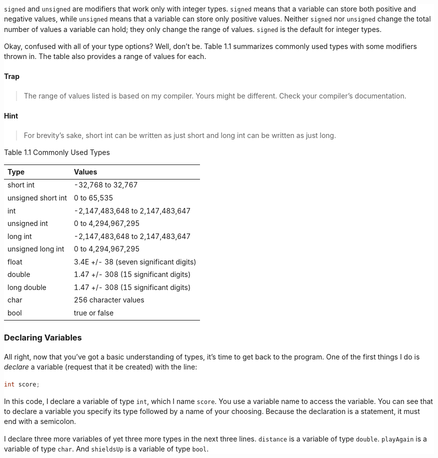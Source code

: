 `signed` and `unsigned` are modifiers that work only with integer types. `signed` means that a variable can store both positive and negative values, while `unsigned` means that a variable can store only positive values. Neither `signed` nor `unsigned` change the total number of values a variable can hold; they only change the range of values. `signed` is the default for integer types.

Okay, confused with all of your type options? Well, don’t be. Table 1.1 summarizes commonly used types with some modifiers thrown in. The table also provides a range of values for each.

#### Trap

> The range of values listed is based on my compiler. Yours might be different. Check your compiler’s documentation.

#### Hint

> For brevity’s sake, short int can be written as just short and long int can be written as just long.

Table 1.1 Commonly Used Types

| Type | Values |
| :--- | :--- |
| short int | -32,768 to 32,767 |
| unsigned short int | 0 to 65,535 |
| int | -2,147,483,648 to 2,147,483,647 |
| unsigned int | 0 to 4,294,967,295 |
| long int | -2,147,483,648 to 2,147,483,647 |
| unsigned long int | 0 to 4,294,967,295 |
| float | 3.4E +/- 38 \(seven significant digits\) |
| double | 1.47 +/- 308 \(15 significant digits\) |
| long double | 1.47 +/- 308 \(15 significant digits\) |
| char | 256 character values |
| bool | true or false |

### Declaring Variables

All right, now that you’ve got a basic understanding of types, it’s time to get back to the program. One of the first things I do is _declare_ a variable \(request that it be created\) with the line:

```cpp
int score;
```

In this code, I declare a variable of type `int`, which I name `score`. You use a variable name to access the variable. You can see that to declare a variable you specify its type followed by a name of your choosing. Because the declaration is a statement, it must end with a semicolon.

I declare three more variables of yet three more types in the next three lines. `distance` is a variable of type `double`. `playAgain` is a variable of type `char`. And `shieldsUp` is a variable of type `bool`.

